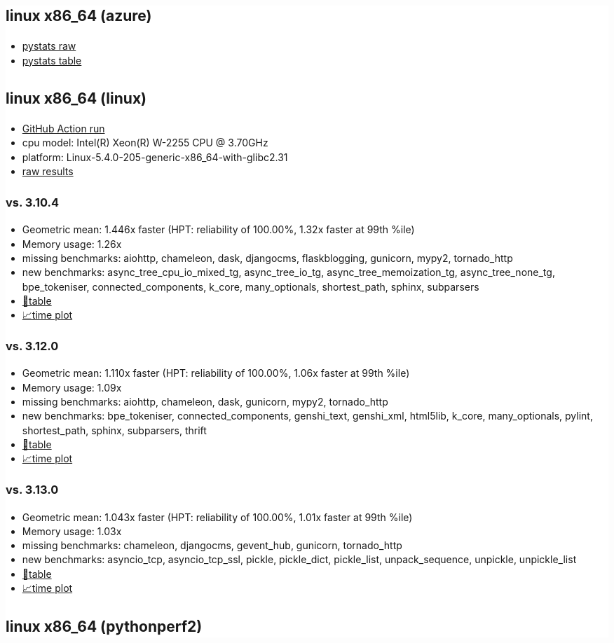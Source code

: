 ## linux x86_64 (azure)

- [pystats raw](bm-20250216-azure-x86_64-python-359c7dde3bb074e02968-3.14.0a5%2B-359c7dd-pystats.json)
- [pystats table](bm-20250216-azure-x86_64-python-359c7dde3bb074e02968-3.14.0a5%2B-359c7dd-pystats.md)

## linux x86_64 (linux)

- [GitHub Action run](https://github.com/faster-cpython/benchmarking/actions/runs/13349755371)
- cpu model: Intel(R) Xeon(R) W-2255 CPU @ 3.70GHz
- platform: Linux-5.4.0-205-generic-x86_64-with-glibc2.31
- [raw results](bm-20250216-linux-x86_64-python-359c7dde3bb074e02968-3.14.0a5%2B-359c7dd.json)

### vs. 3.10.4

- Geometric mean: 1.446x faster (HPT: reliability of 100.00%, 1.32x faster at 99th %ile)
- Memory usage: 1.26x
- missing benchmarks: aiohttp, chameleon, dask, djangocms, flaskblogging, gunicorn, mypy2, tornado_http
- new benchmarks: async_tree_cpu_io_mixed_tg, async_tree_io_tg, async_tree_memoization_tg, async_tree_none_tg, bpe_tokeniser, connected_components, k_core, many_optionals, shortest_path, sphinx, subparsers
- [📄table](bm-20250216-linux-x86_64-python-359c7dde3bb074e02968-3.14.0a5%2B-359c7dd-vs-3.10.4.md)
- [📈time plot](bm-20250216-linux-x86_64-python-359c7dde3bb074e02968-3.14.0a5%2B-359c7dd-vs-3.10.4.svg)

### vs. 3.12.0

- Geometric mean: 1.110x faster (HPT: reliability of 100.00%, 1.06x faster at 99th %ile)
- Memory usage: 1.09x
- missing benchmarks: aiohttp, chameleon, dask, gunicorn, mypy2, tornado_http
- new benchmarks: bpe_tokeniser, connected_components, genshi_text, genshi_xml, html5lib, k_core, many_optionals, pylint, shortest_path, sphinx, subparsers, thrift
- [📄table](bm-20250216-linux-x86_64-python-359c7dde3bb074e02968-3.14.0a5%2B-359c7dd-vs-3.12.0.md)
- [📈time plot](bm-20250216-linux-x86_64-python-359c7dde3bb074e02968-3.14.0a5%2B-359c7dd-vs-3.12.0.svg)

### vs. 3.13.0

- Geometric mean: 1.043x faster (HPT: reliability of 100.00%, 1.01x faster at 99th %ile)
- Memory usage: 1.03x
- missing benchmarks: chameleon, djangocms, gevent_hub, gunicorn, tornado_http
- new benchmarks: asyncio_tcp, asyncio_tcp_ssl, pickle, pickle_dict, pickle_list, unpack_sequence, unpickle, unpickle_list
- [📄table](bm-20250216-linux-x86_64-python-359c7dde3bb074e02968-3.14.0a5%2B-359c7dd-vs-3.13.0.md)
- [📈time plot](bm-20250216-linux-x86_64-python-359c7dde3bb074e02968-3.14.0a5%2B-359c7dd-vs-3.13.0.svg)

## linux x86_64 (pythonperf2)
